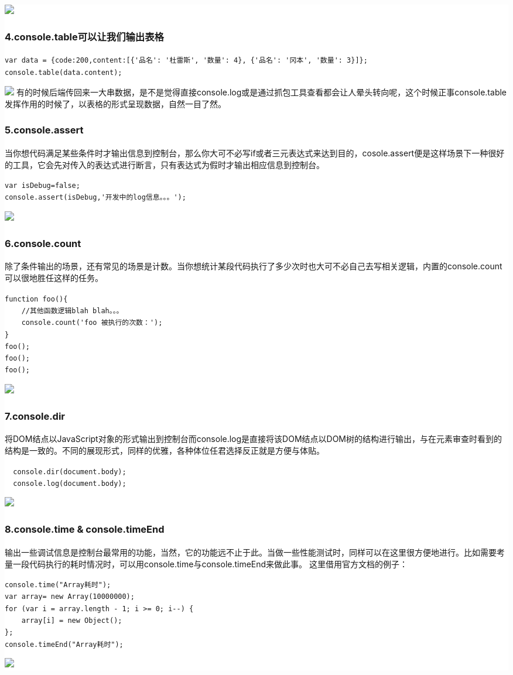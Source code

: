 ![](https://github.com/Gabrielkaliboy/images/blob/master/_posts/guideOfChromeConsole/5.png?raw=true)

### 4.console.table可以让我们输出表格
```
var data = {code:200,content:[{'品名': '杜雷斯', '数量': 4}, {'品名': '冈本', '数量': 3}]};
console.table(data.content);
```
![](https://github.com/Gabrielkaliboy/images/blob/master/_posts/guideOfChromeConsole/6.png?raw=true)
有的时候后端传回来一大串数据，是不是觉得直接console.log或是通过抓包工具查看都会让人晕头转向呢，这个时候正事console.table发挥作用的时候了，以表格的形式呈现数据，自然一目了然。


### 5.console.assert
当你想代码满足某些条件时才输出信息到控制台，那么你大可不必写if或者三元表达式来达到目的，cosole.assert便是这样场景下一种很好的工具，它会先对传入的表达式进行断言，只有表达式为假时才输出相应信息到控制台。
```
var isDebug=false;
console.assert(isDebug,'开发中的log信息。。。');
```
![](https://github.com/Gabrielkaliboy/images/blob/master/_posts/guideOfChromeConsole/7.png?raw=true)

### 6.console.count
除了条件输出的场景，还有常见的场景是计数。当你想统计某段代码执行了多少次时也大可不必自己去写相关逻辑，内置的console.count可以很地胜任这样的任务。
```
function foo(){ 
    //其他函数逻辑blah blah。。。 
    console.count('foo 被执行的次数：');
}
foo();
foo();
foo();
```
![](https://github.com/Gabrielkaliboy/images/blob/master/_posts/guideOfChromeConsole/8.png?raw=true)


### 7.console.dir
将DOM结点以JavaScript对象的形式输出到控制台而console.log是直接将该DOM结点以DOM树的结构进行输出，与在元素审查时看到的结构是一致的。不同的展现形式，同样的优雅，各种体位任君选择反正就是方便与体贴。
```
  console.dir(document.body);
  console.log(document.body);
```
![](https://github.com/Gabrielkaliboy/images/blob/master/_posts/guideOfChromeConsole/9.png?raw=true)


### 8.console.time & console.timeEnd
输出一些调试信息是控制台最常用的功能，当然，它的功能远不止于此。当做一些性能测试时，同样可以在这里很方便地进行。比如需要考量一段代码执行的耗时情况时，可以用console.time与console.timeEnd来做此事。
这里借用官方文档的例子：
```
console.time("Array耗时");
var array= new Array(10000000);
for (var i = array.length - 1; i >= 0; i--) {
    array[i] = new Object();
};
console.timeEnd("Array耗时");
```
![](https://github.com/Gabrielkaliboy/images/blob/master/_posts/guideOfChromeConsole/10.png?raw=true)
